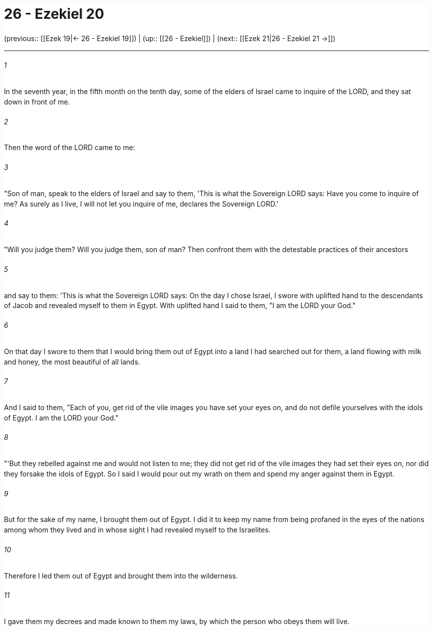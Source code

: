 # 26 - Ezekiel 20

(previous:: [[Ezek 19|← 26 - Ezekiel 19]]) | (up:: [[26 - Ezekiel]]) | (next:: [[Ezek 21|26 - Ezekiel 21 →]])

***


###### 1 
In the seventh year, in the fifth month on the tenth day, some of the elders of Israel came to inquire of the LORD, and they sat down in front of me. 

###### 2 
Then the word of the LORD came to me: 

###### 3 
"Son of man, speak to the elders of Israel and say to them, 'This is what the Sovereign LORD says: Have you come to inquire of me? As surely as I live, I will not let you inquire of me, declares the Sovereign LORD.' 

###### 4 
"Will you judge them? Will you judge them, son of man? Then confront them with the detestable practices of their ancestors 

###### 5 
and say to them: 'This is what the Sovereign LORD says: On the day I chose Israel, I swore with uplifted hand to the descendants of Jacob and revealed myself to them in Egypt. With uplifted hand I said to them, "I am the LORD your God." 

###### 6 
On that day I swore to them that I would bring them out of Egypt into a land I had searched out for them, a land flowing with milk and honey, the most beautiful of all lands. 

###### 7 
And I said to them, "Each of you, get rid of the vile images you have set your eyes on, and do not defile yourselves with the idols of Egypt. I am the LORD your God." 

###### 8 
"'But they rebelled against me and would not listen to me; they did not get rid of the vile images they had set their eyes on, nor did they forsake the idols of Egypt. So I said I would pour out my wrath on them and spend my anger against them in Egypt. 

###### 9 
But for the sake of my name, I brought them out of Egypt. I did it to keep my name from being profaned in the eyes of the nations among whom they lived and in whose sight I had revealed myself to the Israelites. 

###### 10 
Therefore I led them out of Egypt and brought them into the wilderness. 

###### 11 
I gave them my decrees and made known to them my laws, by which the person who obeys them will live. 
